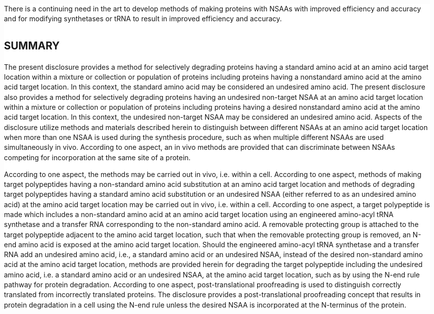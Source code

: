 There is a continuing need in the art to develop methods of making proteins with NSAAs with improved efficiency and accuracy and for modifying synthetases or tRNA to result in improved efficiency and accuracy.

## SUMMARY

The present disclosure provides a method for selectively degrading proteins having a standard amino acid at an amino acid target location within a mixture or collection or population of proteins including proteins having a nonstandard amino acid at the amino acid target location. In this context, the standard amino acid may be considered an undesired amino acid. The present disclosure also provides a method for selectively degrading proteins having an undesired non-target NSAA at an amino acid target location within a mixture or collection or population of proteins including proteins having a desired nonstandard amino acid at the amino acid target location. In this context, the undesired non-target NSAA may be considered an undesired amino acid. Aspects of the disclosure utilize methods and materials described herein to distinguish between different NSAAs at an amino acid target location when more than one NSAA is used during the synthesis procedure, such as when multiple different NSAAs are used simultaneously in vivo. According to one aspect, an in vivo methods are provided that can discriminate between NSAAs competing for incorporation at the same site of a protein.

According to one aspect, the methods may be carried out in vivo, i.e. within a cell. According to one aspect, methods of making target polypeptides having a non-standard amino acid substitution at an amino acid target location and methods of degrading target polypeptides having a standard amino acid substitution or an undesired NSAA (either referred to as an undesired amino acid) at the amino acid target location may be carried out in vivo, i.e. within a cell. According to one aspect, a target polypeptide is made which includes a non-standard amino acid at an amino acid target location using an engineered amino-acyl tRNA synthetase and a transfer RNA corresponding to the non-standard amino acid. A removable protecting group is attached to the target polypeptide adjacent to the amino acid target location, such that when the removable protecting group is removed, an N-end amino acid is exposed at the amino acid target location. Should the engineered amino-acyl tRNA synthetase and a transfer RNA add an undesired amino acid, i.e., a standard amino acid or an undesired NSAA, instead of the desired non-standard amino acid at the amino acid target location, methods are provided herein for degrading the target polypeptide including the undesired amino acid, i.e. a standard amino acid or an undesired NSAA, at the amino acid target location, such as by using the N-end rule pathway for protein degradation. According to one aspect, post-translational proofreading is used to distinguish correctly translated from incorrectly translated proteins. The disclosure provides a post-translational proofreading concept that results in protein degradation in a cell using the N-end rule unless the desired NSAA is incorporated at the N-terminus of the protein.

